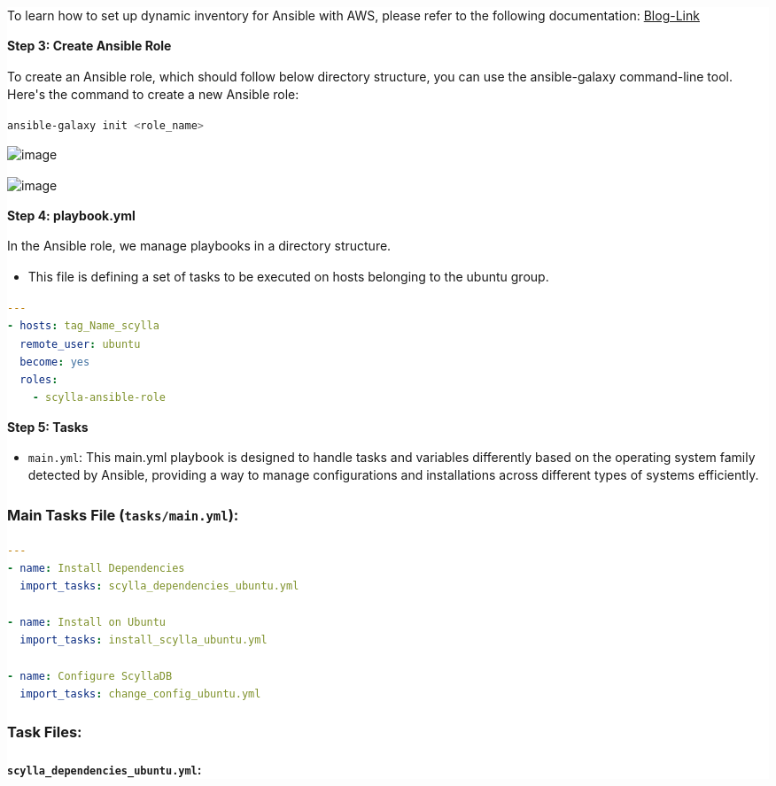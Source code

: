 To learn how to set up dynamic inventory for Ansible with AWS, please refer to the following documentation: [Blog-Link](https://devopscube.com/setup-ansible-aws-dynamic-inventory/)

**Step 3: Create Ansible Role**

To create an Ansible role, which should follow below directory structure, you can use the ansible-galaxy command-line tool. Here's the command to create a new Ansible role:

```bash
ansible-galaxy init <role_name>
```
![image](https://github.com/avengers-p7/Documentation/assets/156056709/80b46007-bed0-4eea-9d4e-994656258434)


![image](https://github.com/avengers-p7/Documentation/assets/156056709/fa26f123-6015-4b58-8def-cbe69d6dc673)


**Step 4: playbook.yml**

In the Ansible role, we manage playbooks in a directory structure.
* This file is defining a set of tasks to be executed on hosts belonging to the ubuntu group.
  
```yaml
---
- hosts: tag_Name_scylla
  remote_user: ubuntu
  become: yes
  roles:
    - scylla-ansible-role

```


**Step 5: Tasks**
* `main.yml`: This main.yml playbook is designed to handle tasks and variables differently based on the operating system family detected by Ansible, providing a way to manage configurations and installations across different types of systems efficiently.

   
### Main Tasks File (`tasks/main.yml`):

```yaml
---
- name: Install Dependencies
  import_tasks: scylla_dependencies_ubuntu.yml

- name: Install on Ubuntu
  import_tasks: install_scylla_ubuntu.yml

- name: Configure ScyllaDB
  import_tasks: change_config_ubuntu.yml
```

### Task Files:

#### `scylla_dependencies_ubuntu.yml`:
